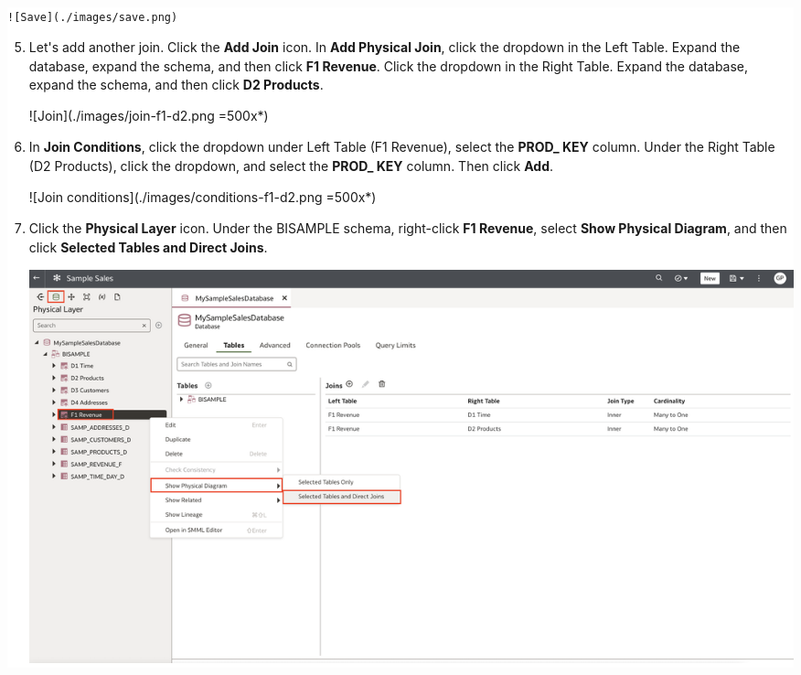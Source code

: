 	![Save](./images/save.png)

5. Let's add another join. Click the **Add Join** icon. In **Add Physical Join**, click the dropdown in the Left Table. Expand the database, expand the schema, and then click **F1 Revenue**. Click the dropdown in the Right Table. Expand the database, expand the schema, and then click **D2 Products**.

	![Join](./images/join-f1-d2.png =500x*)

6. In **Join Conditions**, click the dropdown under Left Table (F1 Revenue), select the **PROD_ KEY** column. Under the Right Table (D2 Products), click the dropdown, and select the **PROD_ KEY** column. Then click **Add**.

	![Join conditions](./images/conditions-f1-d2.png =500x*)

7. Click the **Physical Layer** icon. Under the BISAMPLE schema, right-click **F1 Revenue**, select **Show Physical Diagram**, and then click **Selected Tables and Direct Joins**.

	![Selected tables and join conditions](./images/selected-tables-joins.png)
